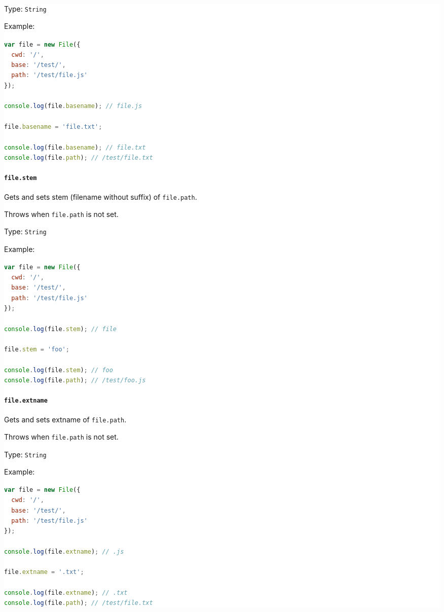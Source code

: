 Type: `String`

Example:

```js
var file = new File({
  cwd: '/',
  base: '/test/',
  path: '/test/file.js'
});

console.log(file.basename); // file.js

file.basename = 'file.txt';

console.log(file.basename); // file.txt
console.log(file.path); // /test/file.txt
```

#### `file.stem`

Gets and sets stem (filename without suffix) of `file.path`.

Throws when `file.path` is not set.

Type: `String`

Example:

```js
var file = new File({
  cwd: '/',
  base: '/test/',
  path: '/test/file.js'
});

console.log(file.stem); // file

file.stem = 'foo';

console.log(file.stem); // foo
console.log(file.path); // /test/foo.js
```

#### `file.extname`

Gets and sets extname of `file.path`.

Throws when `file.path` is not set.

Type: `String`

Example:

```js
var file = new File({
  cwd: '/',
  base: '/test/',
  path: '/test/file.js'
});

console.log(file.extname); // .js

file.extname = '.txt';

console.log(file.extname); // .txt
console.log(file.path); // /test/file.txt
```
